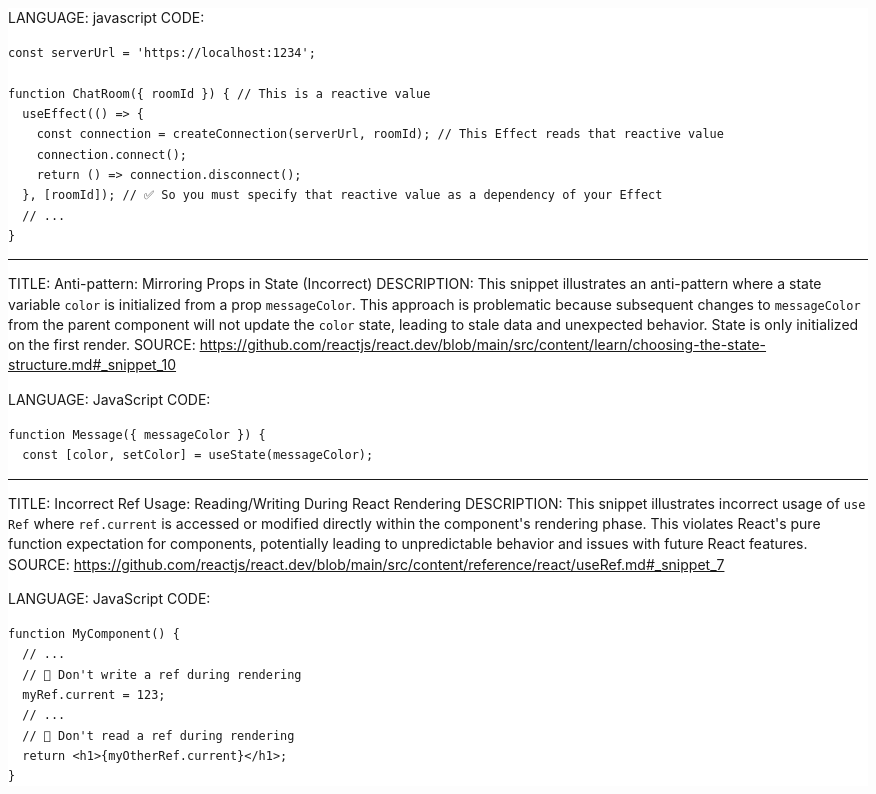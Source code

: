 LANGUAGE: javascript
CODE:
```
const serverUrl = 'https://localhost:1234';

function ChatRoom({ roomId }) { // This is a reactive value
  useEffect(() => {
    const connection = createConnection(serverUrl, roomId); // This Effect reads that reactive value
    connection.connect();
    return () => connection.disconnect();
  }, [roomId]); // ✅ So you must specify that reactive value as a dependency of your Effect
  // ...
}
```

----------------------------------------

TITLE: Anti-pattern: Mirroring Props in State (Incorrect)
DESCRIPTION: This snippet illustrates an anti-pattern where a state variable `color` is initialized from a prop `messageColor`. This approach is problematic because subsequent changes to `messageColor` from the parent component will not update the `color` state, leading to stale data and unexpected behavior. State is only initialized on the first render.
SOURCE: https://github.com/reactjs/react.dev/blob/main/src/content/learn/choosing-the-state-structure.md#_snippet_10

LANGUAGE: JavaScript
CODE:
```
function Message({ messageColor }) {
  const [color, setColor] = useState(messageColor);

```

----------------------------------------

TITLE: Incorrect Ref Usage: Reading/Writing During React Rendering
DESCRIPTION: This snippet illustrates incorrect usage of `useRef` where `ref.current` is accessed or modified directly within the component's rendering phase. This violates React's pure function expectation for components, potentially leading to unpredictable behavior and issues with future React features.
SOURCE: https://github.com/reactjs/react.dev/blob/main/src/content/reference/react/useRef.md#_snippet_7

LANGUAGE: JavaScript
CODE:
```
function MyComponent() {
  // ...
  // 🚩 Don't write a ref during rendering
  myRef.current = 123;
  // ...
  // 🚩 Don't read a ref during rendering
  return <h1>{myOtherRef.current}</h1>;
}
```
